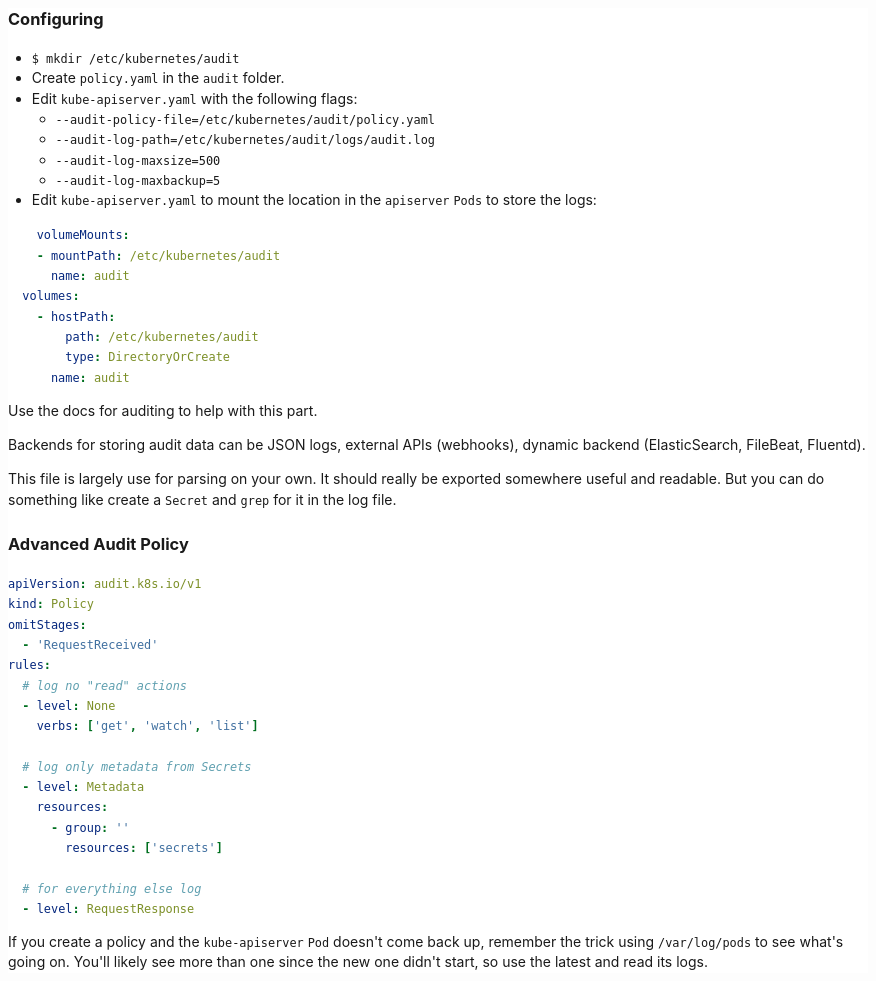 ### Configuring

- `$ mkdir /etc/kubernetes/audit`
- Create `policy.yaml` in the `audit` folder.
- Edit `kube-apiserver.yaml` with the following flags:
  - `--audit-policy-file=/etc/kubernetes/audit/policy.yaml`
  - `--audit-log-path=/etc/kubernetes/audit/logs/audit.log`
  - `--audit-log-maxsize=500`
  - `--audit-log-maxbackup=5`
- Edit `kube-apiserver.yaml` to mount the location in the `apiserver` `Pods` to store the logs:

```yaml
    volumeMounts:
    - mountPath: /etc/kubernetes/audit
      name: audit
  volumes:
    - hostPath:
        path: /etc/kubernetes/audit
        type: DirectoryOrCreate
      name: audit
```

Use the docs for auditing to help with this part.

Backends for storing audit data can be JSON logs, external APIs (webhooks), dynamic backend (ElasticSearch, FileBeat, Fluentd).

This file is largely use for parsing on your own. It should really be exported somewhere useful and readable. But you can do something like create a `Secret` and `grep` for it in the log file.

### Advanced Audit Policy

```yaml
apiVersion: audit.k8s.io/v1
kind: Policy
omitStages:
  - 'RequestReceived'
rules:
  # log no "read" actions
  - level: None
    verbs: ['get', 'watch', 'list']

  # log only metadata from Secrets
  - level: Metadata
    resources:
      - group: ''
        resources: ['secrets']

  # for everything else log
  - level: RequestResponse
```

If you create a policy and the `kube-apiserver` `Pod` doesn't come back up, remember the trick using `/var/log/pods` to see what's going on. You'll likely see more than one since the new one didn't start, so use the latest and read its logs.
